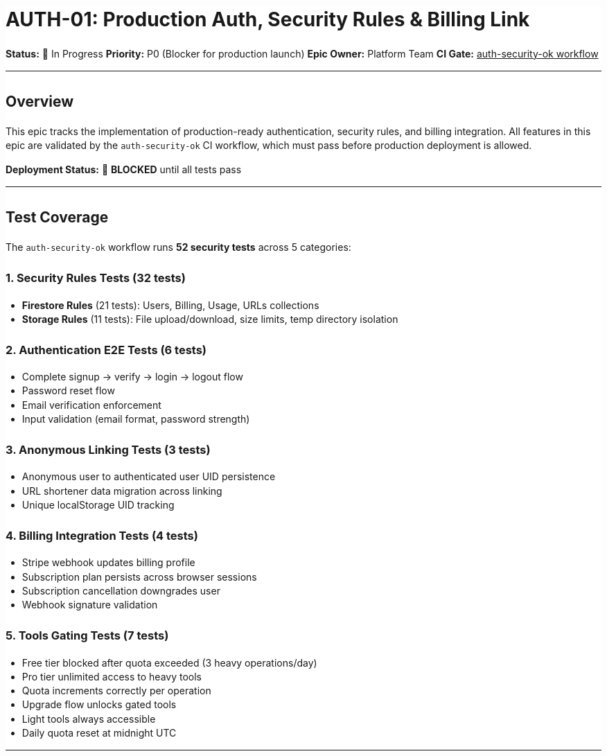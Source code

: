 # AUTH-01: Production Auth, Security Rules & Billing Link

**Status:** 🚧 In Progress
**Priority:** P0 (Blocker for production launch)
**Epic Owner:** Platform Team
**CI Gate:** [auth-security-ok workflow](../../.github/workflows/auth-security-ok.yml)

---

## Overview

This epic tracks the implementation of production-ready authentication, security rules, and billing integration. All features in this epic are validated by the `auth-security-ok` CI workflow, which must pass before production deployment is allowed.

**Deployment Status:** 🚫 **BLOCKED** until all tests pass

---

## Test Coverage

The `auth-security-ok` workflow runs **52 security tests** across 5 categories:

### 1. Security Rules Tests (32 tests)

- **Firestore Rules** (21 tests): Users, Billing, Usage, URLs collections
- **Storage Rules** (11 tests): File upload/download, size limits, temp directory isolation

### 2. Authentication E2E Tests (6 tests)

- Complete signup → verify → login → logout flow
- Password reset flow
- Email verification enforcement
- Input validation (email format, password strength)

### 3. Anonymous Linking Tests (3 tests)

- Anonymous user to authenticated user UID persistence
- URL shortener data migration across linking
- Unique localStorage UID tracking

### 4. Billing Integration Tests (4 tests)

- Stripe webhook updates billing profile
- Subscription plan persists across browser sessions
- Subscription cancellation downgrades user
- Webhook signature validation

### 5. Tools Gating Tests (7 tests)

- Free tier blocked after quota exceeded (3 heavy operations/day)
- Pro tier unlimited access to heavy tools
- Quota increments correctly per operation
- Upgrade flow unlocks gated tools
- Light tools always accessible
- Daily quota reset at midnight UTC

---